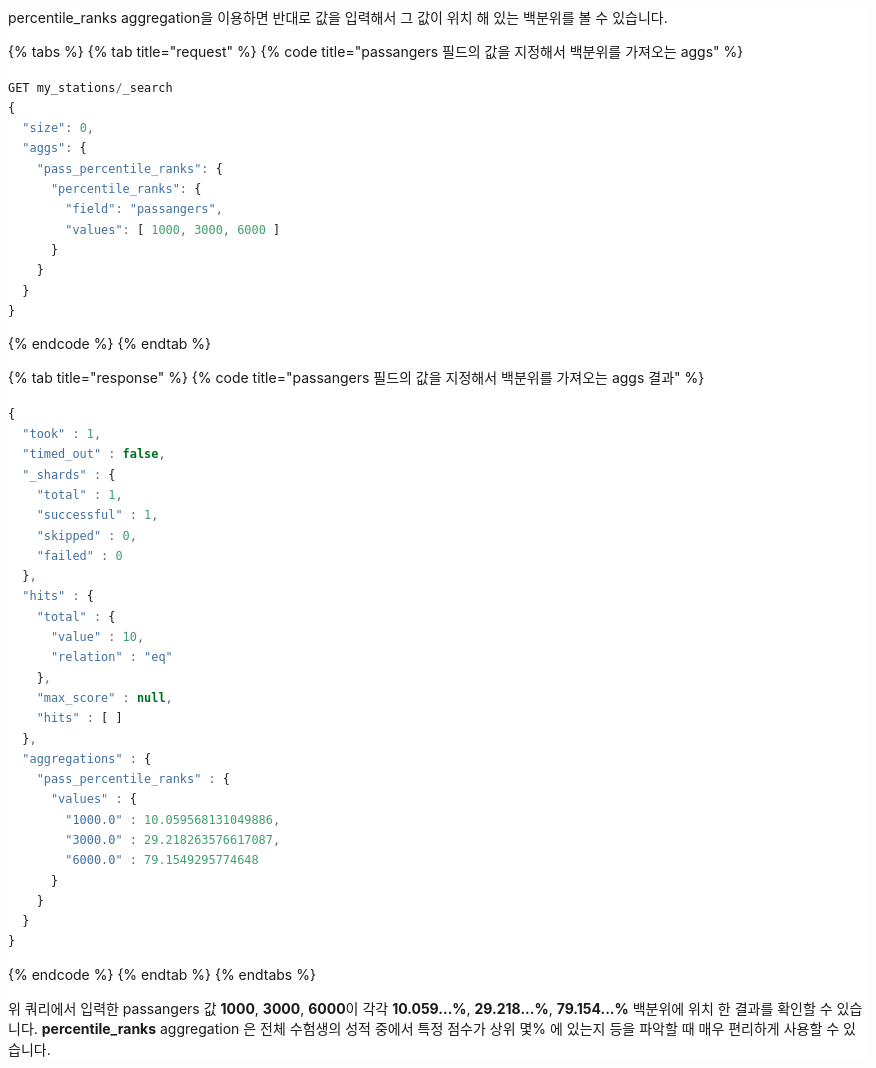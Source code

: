 &#x20; percentile\_ranks aggregation을 이용하면 반대로 값을 입력해서 그 값이 위치 해 있는 백분위를 볼 수 있습니다.

{% tabs %}
{% tab title="request" %}
{% code title="passangers 필드의 값을 지정해서 백분위를 가져오는 aggs" %}
```javascript
GET my_stations/_search
{
  "size": 0,
  "aggs": {
    "pass_percentile_ranks": {
      "percentile_ranks": {
        "field": "passangers",
        "values": [ 1000, 3000, 6000 ]
      }
    }
  }
}
```
{% endcode %}
{% endtab %}

{% tab title="response" %}
{% code title="passangers 필드의 값을 지정해서 백분위를 가져오는 aggs 결과" %}
```javascript
{
  "took" : 1,
  "timed_out" : false,
  "_shards" : {
    "total" : 1,
    "successful" : 1,
    "skipped" : 0,
    "failed" : 0
  },
  "hits" : {
    "total" : {
      "value" : 10,
      "relation" : "eq"
    },
    "max_score" : null,
    "hits" : [ ]
  },
  "aggregations" : {
    "pass_percentile_ranks" : {
      "values" : {
        "1000.0" : 10.059568131049886,
        "3000.0" : 29.218263576617087,
        "6000.0" : 79.1549295774648
      }
    }
  }
}
```
{% endcode %}
{% endtab %}
{% endtabs %}

&#x20;  위 쿼리에서 입력한 passangers 값 **1000**, **3000**, **6000**이 각각 **10.059...%**, **29.218...%**, **79.154...%** 백분위에 위치 한 결과를 확인할 수 있습니다. **percentile\_ranks** aggregation 은 전체 수험생의 성적 중에서 특정 점수가 상위 몇% 에 있는지 등을 파악할 때 매우 편리하게 사용할 수 있습니다.
